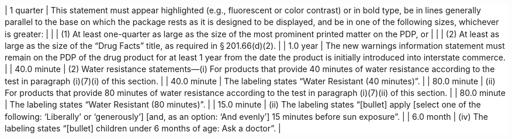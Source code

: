 | 1 quarter   | This statement must appear highlighted (e.g., fluorescent or color contrast) or in bold type, be in lines generally parallel to the base on which the package rests as it is designed to be displayed, and be in one of the following sizes, whichever is greater:                                                                                                                                                                                                                                                                                                              |
|             |               (1) At least one-quarter as large as the size of the most prominent printed matter on the PDP, or                                                                                                                                                                                                                                                                                                                                                                                                                                                                 |
|             |               (2) At least as large as the size of the &#8220;Drug Facts&#8221; title, as required in &#167;&#8201;201.66(d)(2).                                                                                                                                                                                                                                                                                                                                                                                                                                                |
| 1.0 year    | The new warnings information statement must remain on the PDP of the drug product for at least 1 year from the date the product is initially introduced into interstate commerce.                                                                                                                                                                                                                                                                                                                                                                                               |
| 40.0 minute | (2) Water resistance statements&#8212;(i) For products that provide 40 minutes of water resistance according to the test in paragraph (i)(7)(i) of this section.                                                                                                                                                                                                                                                                                                                                                                                                                |
| 40.0 minute | The labeling states &#8220;Water Resistant (40 minutes)&#8221;.                                                                                                                                                                                                                                                                                                                                                                                                                                                                                                                 |
| 80.0 minute | (ii) For products that provide 80 minutes of water resistance according to the test in paragraph (i)(7)(ii) of this section.                                                                                                                                                                                                                                                                                                                                                                                                                                                    |
| 80.0 minute | The labeling states &#8220;Water Resistant (80 minutes)&#8221;.                                                                                                                                                                                                                                                                                                                                                                                                                                                                                                                 |
| 15.0 minute | (ii) The labeling states &#8220;[bullet] apply [select one of the following: &#8216;Liberally&#8217; or &#8216;generously&#8217;] [and, as an option: &#8216;And evenly&#8217;] 15 minutes before sun exposure&#8221;.                                                                                                                                                                                                                                                                                                                                                          |
| 6.0 month   | (iv) The labeling states &#8220;[bullet] children under 6 months of age: Ask a doctor&#8221;.                                                                                                                                                                                                                                                                                                                                                                                                                                                                                   |